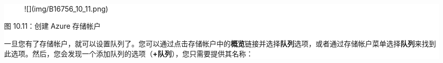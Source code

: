 <figure class="mediaobject">![](img/B16756_10_11.png)</figure>

图 10.11：创建 Azure 存储帐户

一旦您有了存储帐户，就可以设置队列了。您可以通过点击存储帐户中的**概览**链接并选择**队列**选项，或者通过存储帐户菜单选择**队列**来找到此选项。然后，您会发现一个添加队列的选项（**+队列**），您只需要提供其名称：
